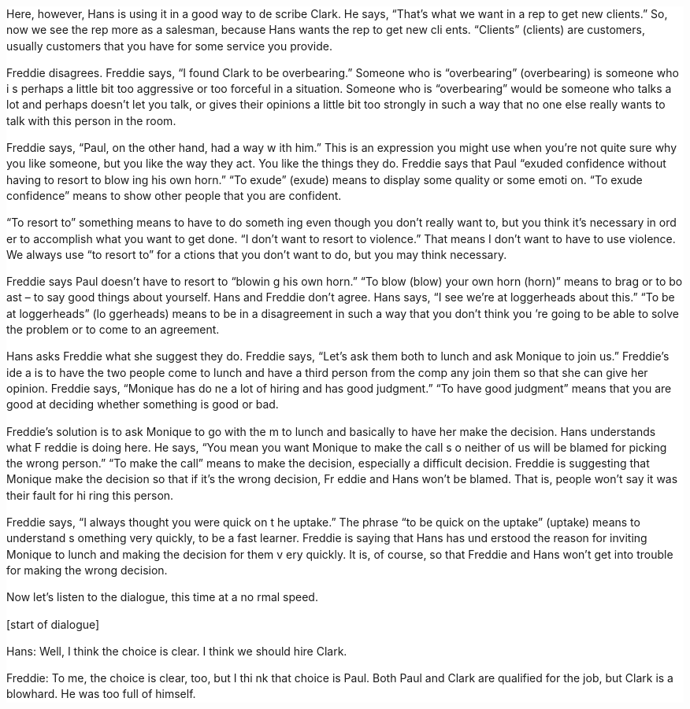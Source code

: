 Here, however, Hans is using it in a good way to de scribe Clark. He says, “That’s what we want in a rep to get new clients.” So, now we see the rep more as a salesman, because Hans wants the rep to get new cli ents. “Clients” (clients) are customers, usually customers that you have for some  service you provide.

Freddie disagrees. Freddie says, “I found Clark to be overbearing.” Someone who is “overbearing” (overbearing) is someone who i s perhaps a little bit too aggressive or too forceful in a situation. Someone who is “overbearing” would be someone who talks a lot and perhaps doesn’t let you  talk, or gives their opinions a little bit too strongly in such a way that no one  else really wants to talk with this person in the room.

Freddie says, “Paul, on the other hand, had a way w ith him.” This is an expression you might use when you’re not quite sure  why you like someone, but you like the way they act. You like the things they  do. Freddie says that Paul “exuded confidence without having to resort to blow ing his own horn.” “To exude” (exude) means to display some quality or some emoti on. “To exude confidence” means to show other people that you are confident.

“To resort to” something means to have to do someth ing even though you don’t really want to, but you think it’s necessary in ord er to accomplish what you want to get done. “I don’t want to resort to violence.” That means I don’t want to have to use violence. We always use “to resort to” for a ctions that you don’t want to do, but you may think necessary.

Freddie says Paul doesn’t have to resort to “blowin g his own horn.” “To blow (blow) your own horn (horn)” means to brag or to bo ast – to say good things about yourself. Hans and Freddie don’t agree. Hans says, “I see we’re at loggerheads about this.” “To be at loggerheads” (lo ggerheads) means to be in a disagreement in such a way that you don’t think you ’re going to be able to solve the problem or to come to an agreement.

Hans asks Freddie what she suggest they do. Freddie  says, “Let’s ask them both to lunch and ask Monique to join us.” Freddie’s ide a is to have the two people come to lunch and have a third person from the comp any join them so that she can give her opinion. Freddie says, “Monique has do ne a lot of hiring and has good judgment.” “To have good judgment” means that you are good at deciding whether something is good or bad.

 Freddie’s solution is to ask Monique to go with the m to lunch and basically to have her make the decision. Hans understands what F reddie is doing here. He says, “You mean you want Monique to make the call s o neither of us will be blamed for picking the wrong person.” “To make the call” means to make the decision, especially a difficult decision. Freddie is suggesting that Monique make the decision so that if it’s the wrong decision, Fr eddie and Hans won’t be blamed. That is, people won’t say it was their fault for hi ring this person.

Freddie says, “I always thought you were quick on t he uptake.” The phrase “to be quick on the uptake” (uptake) means to understand s omething very quickly, to be a fast learner. Freddie is saying that Hans has und erstood the reason for inviting Monique to lunch and making the decision for them v ery quickly. It is, of course, so that Freddie and Hans won’t get into trouble for  making the wrong decision.

Now let’s listen to the dialogue, this time at a no rmal speed.

[start of dialogue]

Hans: Well, I think the choice is clear. I think we  should hire Clark.

Freddie: To me, the choice is clear, too, but I thi nk that choice is Paul. Both Paul and Clark are qualified for the job, but Clark is a  blowhard. He was too full of himself.
